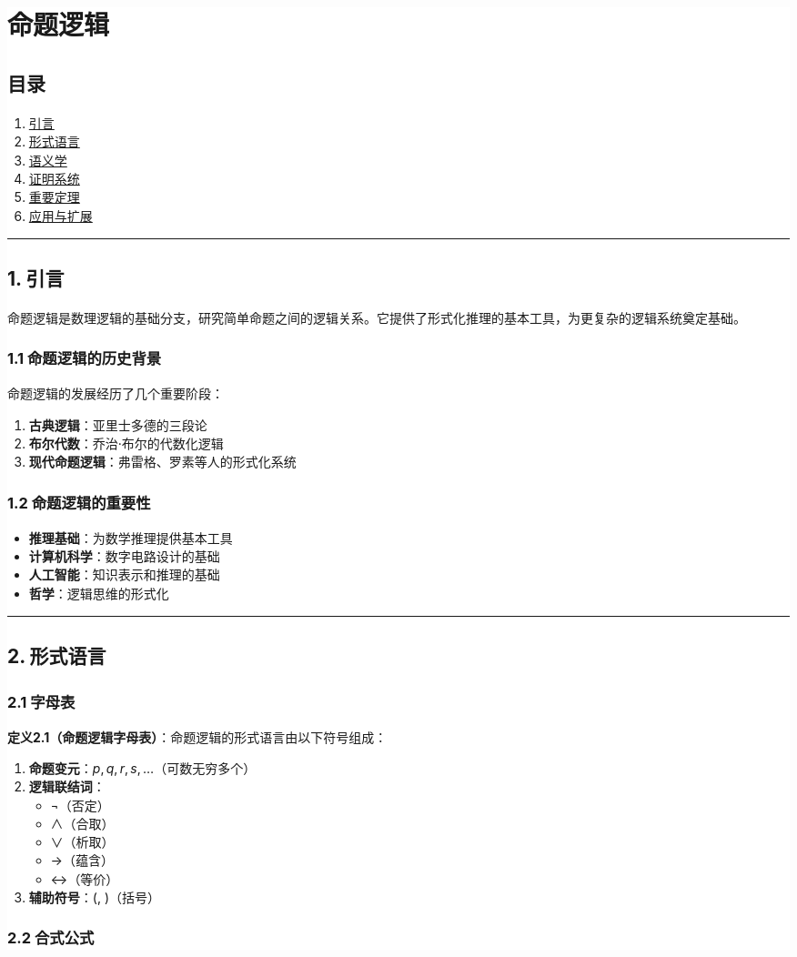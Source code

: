 # 命题逻辑

## 目录

1. [引言](#1-引言)
2. [形式语言](#2-形式语言)
3. [语义学](#3-语义学)
4. [证明系统](#4-证明系统)
5. [重要定理](#5-重要定理)
6. [应用与扩展](#6-应用与扩展)

---

## 1. 引言

命题逻辑是数理逻辑的基础分支，研究简单命题之间的逻辑关系。它提供了形式化推理的基本工具，为更复杂的逻辑系统奠定基础。

### 1.1 命题逻辑的历史背景

命题逻辑的发展经历了几个重要阶段：

1. **古典逻辑**：亚里士多德的三段论
2. **布尔代数**：乔治·布尔的代数化逻辑
3. **现代命题逻辑**：弗雷格、罗素等人的形式化系统

### 1.2 命题逻辑的重要性

- **推理基础**：为数学推理提供基本工具
- **计算机科学**：数字电路设计的基础
- **人工智能**：知识表示和推理的基础
- **哲学**：逻辑思维的形式化

---

## 2. 形式语言

### 2.1 字母表

**定义2.1（命题逻辑字母表）**：命题逻辑的形式语言由以下符号组成：

1. **命题变元**：$p, q, r, s, \ldots$（可数无穷多个）
2. **逻辑联结词**：
   - $\neg$（否定）
   - $\land$（合取）
   - $\lor$（析取）
   - $\rightarrow$（蕴含）
   - $\leftrightarrow$（等价）
3. **辅助符号**：$($, $)$（括号）

### 2.2 合式公式
